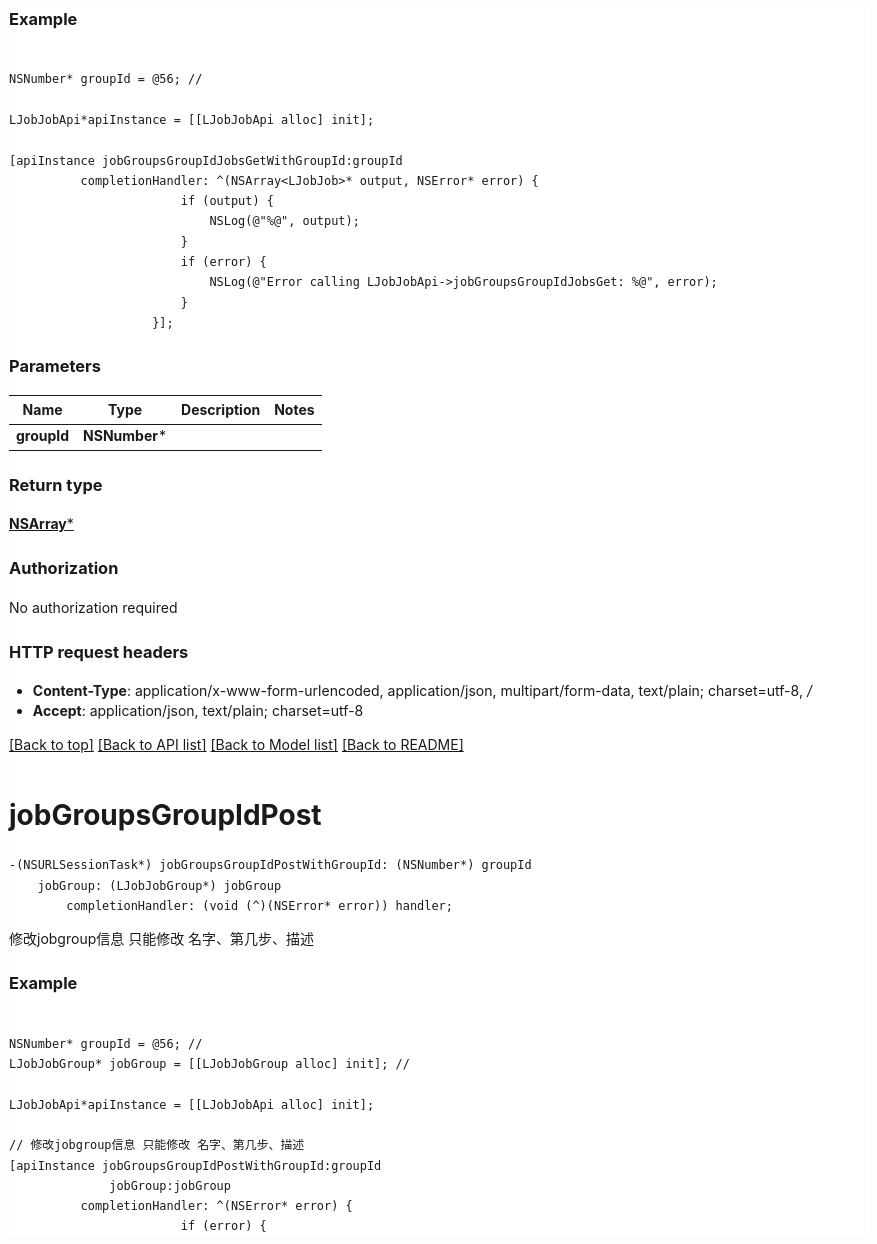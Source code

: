 

### Example 
```objc

NSNumber* groupId = @56; // 

LJobJobApi*apiInstance = [[LJobJobApi alloc] init];

[apiInstance jobGroupsGroupIdJobsGetWithGroupId:groupId
          completionHandler: ^(NSArray<LJobJob>* output, NSError* error) {
                        if (output) {
                            NSLog(@"%@", output);
                        }
                        if (error) {
                            NSLog(@"Error calling LJobJobApi->jobGroupsGroupIdJobsGet: %@", error);
                        }
                    }];
```

### Parameters

Name | Type | Description  | Notes
------------- | ------------- | ------------- | -------------
 **groupId** | **NSNumber***|  | 

### Return type

[**NSArray<LJobJob>***](LJobJob.md)

### Authorization

No authorization required

### HTTP request headers

 - **Content-Type**: application/x-www-form-urlencoded, application/json, multipart/form-data, text/plain; charset=utf-8, */*
 - **Accept**: application/json, text/plain; charset=utf-8

[[Back to top]](#) [[Back to API list]](../README.md#documentation-for-api-endpoints) [[Back to Model list]](../README.md#documentation-for-models) [[Back to README]](../README.md)

# **jobGroupsGroupIdPost**
```objc
-(NSURLSessionTask*) jobGroupsGroupIdPostWithGroupId: (NSNumber*) groupId
    jobGroup: (LJobJobGroup*) jobGroup
        completionHandler: (void (^)(NSError* error)) handler;
```

修改jobgroup信息 只能修改 名字、第几步、描述

### Example 
```objc

NSNumber* groupId = @56; // 
LJobJobGroup* jobGroup = [[LJobJobGroup alloc] init]; // 

LJobJobApi*apiInstance = [[LJobJobApi alloc] init];

// 修改jobgroup信息 只能修改 名字、第几步、描述
[apiInstance jobGroupsGroupIdPostWithGroupId:groupId
              jobGroup:jobGroup
          completionHandler: ^(NSError* error) {
                        if (error) {
```